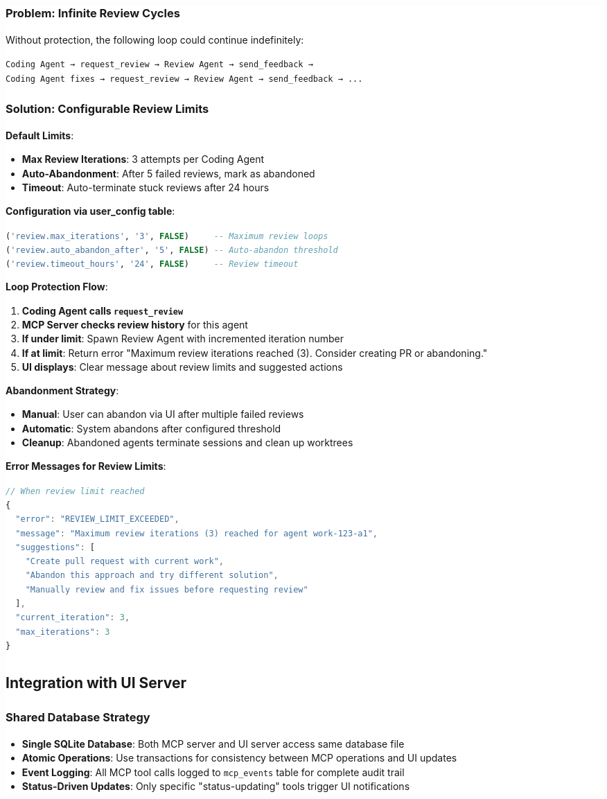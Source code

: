 ### Problem: Infinite Review Cycles
Without protection, the following loop could continue indefinitely:
```
Coding Agent → request_review → Review Agent → send_feedback → 
Coding Agent fixes → request_review → Review Agent → send_feedback → ...
```

### Solution: Configurable Review Limits

**Default Limits**:
- **Max Review Iterations**: 3 attempts per Coding Agent
- **Auto-Abandonment**: After 5 failed reviews, mark as abandoned
- **Timeout**: Auto-terminate stuck reviews after 24 hours

**Configuration via user_config table**:
```sql
('review.max_iterations', '3', FALSE)     -- Maximum review loops
('review.auto_abandon_after', '5', FALSE) -- Auto-abandon threshold  
('review.timeout_hours', '24', FALSE)     -- Review timeout
```

**Loop Protection Flow**:
1. **Coding Agent calls `request_review`**
2. **MCP Server checks review history** for this agent
3. **If under limit**: Spawn Review Agent with incremented iteration number
4. **If at limit**: Return error "Maximum review iterations reached (3). Consider creating PR or abandoning."
5. **UI displays**: Clear message about review limits and suggested actions

**Abandonment Strategy**:
- **Manual**: User can abandon via UI after multiple failed reviews
- **Automatic**: System abandons after configured threshold
- **Cleanup**: Abandoned agents terminate sessions and clean up worktrees

**Error Messages for Review Limits**:
```typescript
// When review limit reached
{
  "error": "REVIEW_LIMIT_EXCEEDED",
  "message": "Maximum review iterations (3) reached for agent work-123-a1",
  "suggestions": [
    "Create pull request with current work",
    "Abandon this approach and try different solution",
    "Manually review and fix issues before requesting review"
  ],
  "current_iteration": 3,
  "max_iterations": 3
}
```

## Integration with UI Server

### Shared Database Strategy
- **Single SQLite Database**: Both MCP server and UI server access same database file
- **Atomic Operations**: Use transactions for consistency between MCP operations and UI updates
- **Event Logging**: All MCP tool calls logged to `mcp_events` table for complete audit trail
- **Status-Driven Updates**: Only specific "status-updating" tools trigger UI notifications
